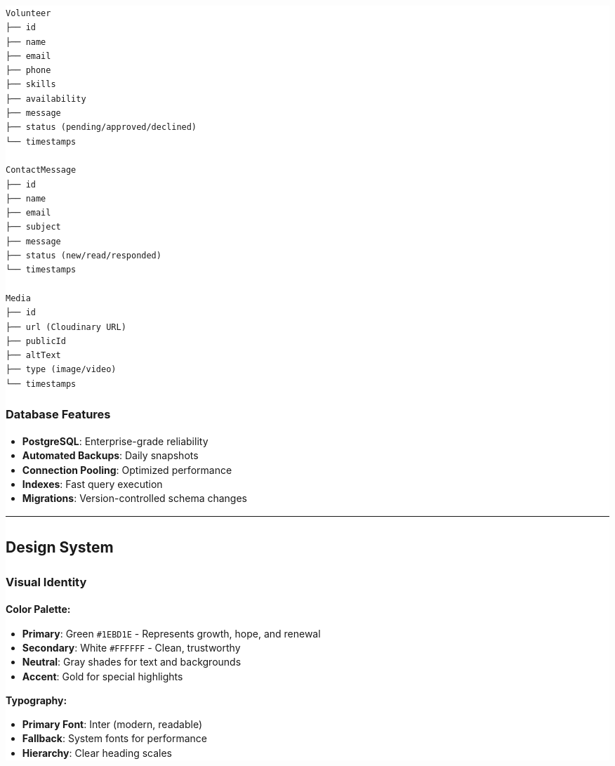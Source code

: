 ```
Volunteer
├── id
├── name
├── email
├── phone
├── skills
├── availability
├── message
├── status (pending/approved/declined)
└── timestamps

ContactMessage
├── id
├── name
├── email
├── subject
├── message
├── status (new/read/responded)
└── timestamps

Media
├── id
├── url (Cloudinary URL)
├── publicId
├── altText
├── type (image/video)
└── timestamps
```

### Database Features

- **PostgreSQL**: Enterprise-grade reliability
- **Automated Backups**: Daily snapshots
- **Connection Pooling**: Optimized performance
- **Indexes**: Fast query execution
- **Migrations**: Version-controlled schema changes

---

## Design System

### Visual Identity

**Color Palette:**
- **Primary**: Green `#1EBD1E` - Represents growth, hope, and renewal
- **Secondary**: White `#FFFFFF` - Clean, trustworthy
- **Neutral**: Gray shades for text and backgrounds
- **Accent**: Gold for special highlights

**Typography:**
- **Primary Font**: Inter (modern, readable)
- **Fallback**: System fonts for performance
- **Hierarchy**: Clear heading scales
